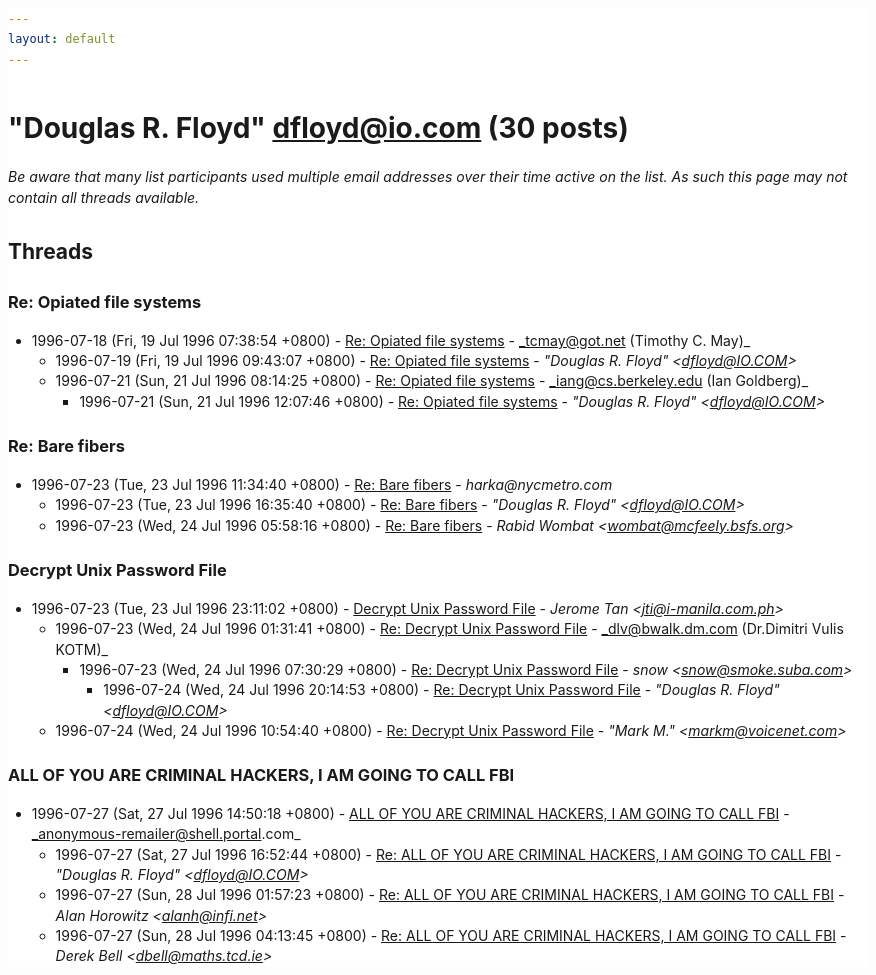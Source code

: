 ```yaml
---
layout: default
---
```


# "Douglas R. Floyd" <dfloyd@io.com> (30 posts)

_Be aware that many list participants used multiple email addresses over their time active on the list. As such this page may not contain all threads available._

## Threads

### Re: Opiated file systems
+ 1996-07-18 (Fri, 19 Jul 1996 07:38:54 +0800) - [Re: Opiated file systems](/archive/1996/07/7edc820baef13108958b7a0c4a31eafbcbbb4fb10b92cbe0222ae6ed166ca0e9) - _tcmay@got.net (Timothy C. May)_
  + 1996-07-19 (Fri, 19 Jul 1996 09:43:07 +0800) - [Re: Opiated file systems](/archive/1996/07/74873290804f5385bd972d1c84fefea59d5d2c195e96794dfe7d26e3041e3757) - _"Douglas R. Floyd" \<dfloyd@IO.COM\>_
  + 1996-07-21 (Sun, 21 Jul 1996 08:14:25 +0800) - [Re: Opiated file systems](/archive/1996/07/c76cfd6bedb79aea255769b6d2f05316b73a1dbf800253b51be17e4c05523189) - _iang@cs.berkeley.edu (Ian Goldberg)_
    + 1996-07-21 (Sun, 21 Jul 1996 12:07:46 +0800) - [Re: Opiated file systems](/archive/1996/07/dfd8909fb95a737895d54b118820b3c5a78ad3408857a102ab8c69dc1c41e6ea) - _"Douglas R. Floyd" \<dfloyd@IO.COM\>_

### Re: Bare fibers
+ 1996-07-23 (Tue, 23 Jul 1996 11:34:40 +0800) - [Re: Bare fibers](/archive/1996/07/7381e2f67f0c17df5035a2391f36fb71290bb42bf8e86b50f2ed188c26ff4552) - _harka@nycmetro.com_
  + 1996-07-23 (Tue, 23 Jul 1996 16:35:40 +0800) - [Re: Bare fibers](/archive/1996/07/371330c8ada42b24b62c6b9224018c76571b0ba4485d27fad4aabbc962858a5c) - _"Douglas R. Floyd" \<dfloyd@IO.COM\>_
  + 1996-07-23 (Wed, 24 Jul 1996 05:58:16 +0800) - [Re: Bare fibers](/archive/1996/07/b13d44f5fe15a364898ec23d6b5dd288b03f822f56de7cbe7dd5644064b2d117) - _Rabid Wombat \<wombat@mcfeely.bsfs.org\>_

### Decrypt Unix Password File
+ 1996-07-23 (Tue, 23 Jul 1996 23:11:02 +0800) - [Decrypt Unix Password File](/archive/1996/07/8eda65d47a322b9e132a353a041a0509009050d5c876adf8d334ba49ff4461c1) - _Jerome Tan \<jti@i-manila.com.ph\>_
  + 1996-07-23 (Wed, 24 Jul 1996 01:31:41 +0800) - [Re: Decrypt Unix Password File](/archive/1996/07/28b6a13cc5a2581a0546f30f908f2352272dd0e61ec4a9136e13f25c1e14a5d6) - _dlv@bwalk.dm.com (Dr.Dimitri Vulis KOTM)_
    + 1996-07-23 (Wed, 24 Jul 1996 07:30:29 +0800) - [Re: Decrypt Unix Password File](/archive/1996/07/248d8daf2cf20520b038086e4c6ef30b38fc6721523e5cb770837fa87ec43446) - _snow \<snow@smoke.suba.com\>_
      + 1996-07-24 (Wed, 24 Jul 1996 20:14:53 +0800) - [Re: Decrypt Unix Password File](/archive/1996/07/c3b4f1c2bd8d37ff6ece3edd54373370658c4e3dfbc1547f72903fdaf888daff) - _"Douglas R. Floyd" \<dfloyd@IO.COM\>_
  + 1996-07-24 (Wed, 24 Jul 1996 10:54:40 +0800) - [Re: Decrypt Unix Password File](/archive/1996/07/987b9b1fdfceba9f78d9d5ad64c7c3795b510da7d15f8d4d636be055afe8b710) - _"Mark M." \<markm@voicenet.com\>_

### ALL OF YOU ARE CRIMINAL HACKERS, I AM GOING TO CALL FBI
+ 1996-07-27 (Sat, 27 Jul 1996 14:50:18 +0800) - [ALL OF YOU ARE CRIMINAL HACKERS, I AM GOING TO CALL FBI](/archive/1996/07/01cc831d3321e15bf58f7984d18ba7ef2ecca240dc3c74eb2f1dd12f698fdbaa) - _anonymous-remailer@shell.portal.com_
  + 1996-07-27 (Sat, 27 Jul 1996 16:52:44 +0800) - [Re: ALL OF YOU ARE CRIMINAL HACKERS, I AM GOING TO CALL FBI](/archive/1996/07/f409b7cd5ff09c6507728b0a67e81f65130f10088b0ed73ad4a4183a21841614) - _"Douglas R. Floyd" \<dfloyd@IO.COM\>_
  + 1996-07-27 (Sun, 28 Jul 1996 01:57:23 +0800) - [Re: ALL OF YOU ARE CRIMINAL HACKERS, I AM GOING TO CALL FBI](/archive/1996/07/5214dab094508a3356196648fbe109d62996aa90f51e0be9bb6ca1f3387260db) - _Alan Horowitz \<alanh@infi.net\>_
  + 1996-07-27 (Sun, 28 Jul 1996 04:13:45 +0800) - [Re: ALL OF YOU ARE CRIMINAL HACKERS, I AM GOING TO CALL FBI](/archive/1996/07/d1afc47beef74c92bb336cf817353535665ba4ecb08da100954e9c763f1831d6) - _Derek Bell \<dbell@maths.tcd.ie\>_

